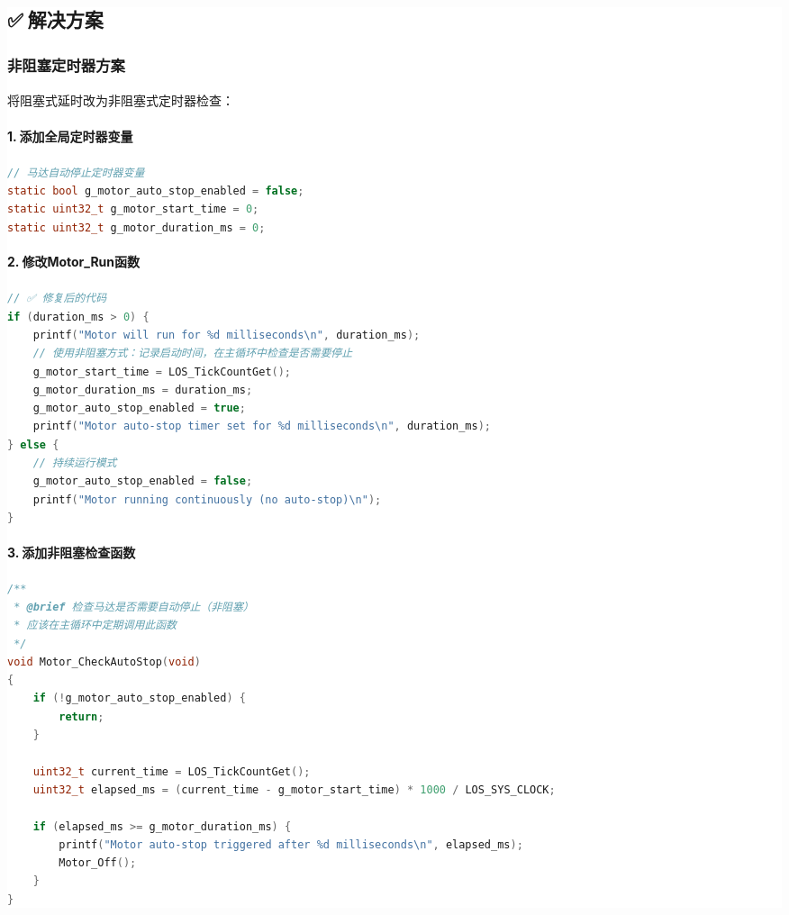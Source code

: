 ## ✅ **解决方案**

### **非阻塞定时器方案**
将阻塞式延时改为非阻塞式定时器检查：

#### **1. 添加全局定时器变量**
```c
// 马达自动停止定时器变量
static bool g_motor_auto_stop_enabled = false;
static uint32_t g_motor_start_time = 0;
static uint32_t g_motor_duration_ms = 0;
```

#### **2. 修改Motor_Run函数**
```c
// ✅ 修复后的代码
if (duration_ms > 0) {
    printf("Motor will run for %d milliseconds\n", duration_ms);
    // 使用非阻塞方式：记录启动时间，在主循环中检查是否需要停止
    g_motor_start_time = LOS_TickCountGet();
    g_motor_duration_ms = duration_ms;
    g_motor_auto_stop_enabled = true;
    printf("Motor auto-stop timer set for %d milliseconds\n", duration_ms);
} else {
    // 持续运行模式
    g_motor_auto_stop_enabled = false;
    printf("Motor running continuously (no auto-stop)\n");
}
```

#### **3. 添加非阻塞检查函数**
```c
/**
 * @brief 检查马达是否需要自动停止（非阻塞）
 * 应该在主循环中定期调用此函数
 */
void Motor_CheckAutoStop(void)
{
    if (!g_motor_auto_stop_enabled) {
        return;
    }
    
    uint32_t current_time = LOS_TickCountGet();
    uint32_t elapsed_ms = (current_time - g_motor_start_time) * 1000 / LOS_SYS_CLOCK;
    
    if (elapsed_ms >= g_motor_duration_ms) {
        printf("Motor auto-stop triggered after %d milliseconds\n", elapsed_ms);
        Motor_Off();
    }
}
```

